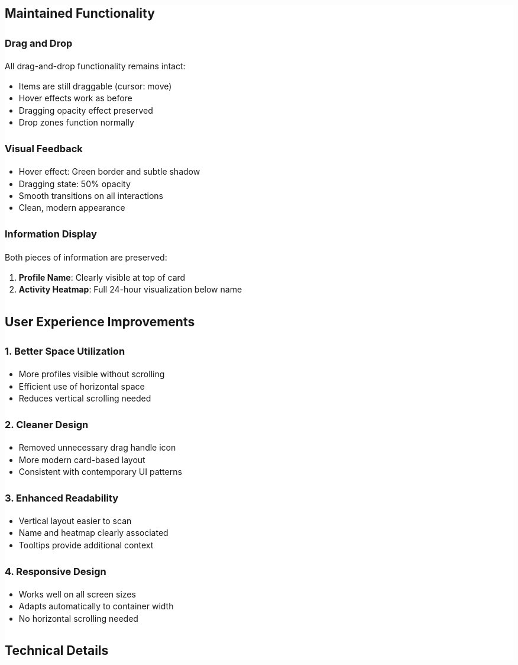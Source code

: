 ## Maintained Functionality

### Drag and Drop

All drag-and-drop functionality remains intact:
- Items are still draggable (cursor: move)
- Hover effects work as before
- Dragging opacity effect preserved
- Drop zones function normally

### Visual Feedback

- Hover effect: Green border and subtle shadow
- Dragging state: 50% opacity
- Smooth transitions on all interactions
- Clean, modern appearance

### Information Display

Both pieces of information are preserved:
1. **Profile Name**: Clearly visible at top of card
2. **Activity Heatmap**: Full 24-hour visualization below name

## User Experience Improvements

### 1. Better Space Utilization

- More profiles visible without scrolling
- Efficient use of horizontal space
- Reduces vertical scrolling needed

### 2. Cleaner Design

- Removed unnecessary drag handle icon
- More modern card-based layout
- Consistent with contemporary UI patterns

### 3. Enhanced Readability

- Vertical layout easier to scan
- Name and heatmap clearly associated
- Tooltips provide additional context

### 4. Responsive Design

- Works well on all screen sizes
- Adapts automatically to container width
- No horizontal scrolling needed

## Technical Details
